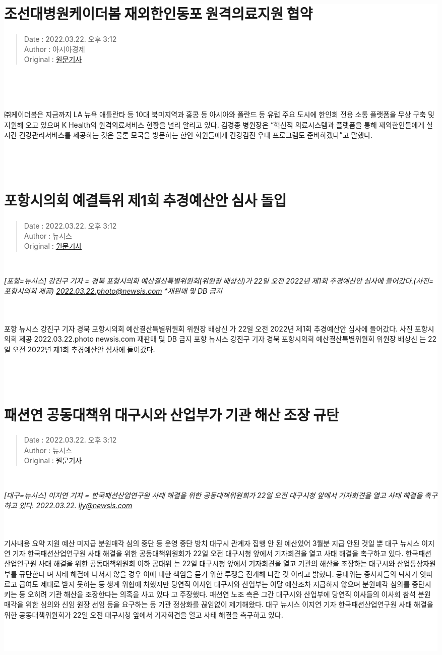   
# 조선대병원케이더봄 재외한인동포 원격의료지원 협약  
  
> Date : 2022.03.22. 오후 3:12  
> Author : 아시아경제  
> Original : [원문기사](https://news.naver.com/main/read.naver?mode=LSD&mid=sec&sid1=102&oid=277&aid=0005061901)  
<br/>  
  
<img alt="" src="https://imgnews.pstatic.net/image/277/2022/03/22/0005061901_001_20220322151401497.jpg?type=w647"/>  
<br/><br/>  
  
㈜케이더봄은 지금까지 LA 뉴욕 애틀란타 등 10대 북미지역과 홍콩 등 아시아와 폴란드 등 유럽 주요 도시에 한인회 전용 소통 플랫폼을 무상 구축 및 지원해 오고 있으며 K Health의 원격의료서비스 현황을 널리 알리고 있다.
김경종 병원장은 “혁신적 의료시스템과 플랫폼을 통해 재외한인들에게 실시간 건강관리서비스를 제공하는 것은 물론 모국을 방문하는 한인 회원들에게 건강검진 우대 프로그램도 준비하겠다”고 말했다.  
<br/><br/><br/>  

  
# 포항시의회 예결특위 제1회 추경예산안 심사 돌입  
  
> Date : 2022.03.22. 오후 3:12  
> Author : 뉴시스  
> Original : [원문기사](https://news.naver.com/main/read.naver?mode=LSD&mid=sec&sid1=102&oid=003&aid=0011076484)  
<br/>  
  
<img alt="" src="https://imgnews.pstatic.net/image/003/2022/03/22/NISI20220322_0000956796_web_20220322150609_20220322151311116.jpg?type=w647"><em class="img_desc">[포항=뉴시스] 강진구 기자 = 경북 포항시의회 예산결산특별위원회(위원장 배상신)가 22일 오전 2022년 제1회 추경예산안 심사에 들어갔다.(사진=포항시의회 제공) 2022.03.22.photo@newsis.com *재판매 및 DB 금지</em></img>  
<br/><br/>  
  
포항 뉴시스 강진구 기자 경북 포항시의회 예산결산특별위원회 위원장 배상신 가 22일 오전 2022년 제1회 추경예산안 심사에 들어갔다.
사진 포항시의회 제공 2022.03.22.photo newsis.com 재판매 및 DB 금지 포항 뉴시스 강진구 기자 경북 포항시의회 예산결산특별위원회 위원장 배상신 는 22일 오전 2022년 제1회 추경예산안 심사에 들어갔다.  
<br/><br/><br/>  

  
# 패션연 공동대책위 대구시와 산업부가 기관 해산 조장 규탄  
  
> Date : 2022.03.22. 오후 3:12  
> Author : 뉴시스  
> Original : [원문기사](https://news.naver.com/main/read.naver?mode=LSD&mid=sec&sid1=102&oid=003&aid=0011076483)  
<br/>  
  
<img alt="" src="https://imgnews.pstatic.net/image/003/2022/03/22/NISI20220322_0000956582_web_20220322114533_20220322151310190.jpg?type=w647"><em class="img_desc">[대구=뉴시스] 이지연 기자 = 한국패션산업연구원 사태 해결을 위한 공동대책위원회가 22일 오전 대구시청 앞에서 기자회견을 열고 사태 해결을 촉구하고 있다. 2022.03.22. ljy@newsis.com</em></img>  
<br/><br/>  
  
기사내용 요약 지원 예산 미지급 분원매각 심의 중단 등 운영 중단 방치 대구시 관계자 집행 안 된 예산있어 3월분 지급 안된 것일 뿐 대구 뉴시스 이지연 기자 한국패션산업연구원 사태 해결을 위한 공동대책위원회가 22일 오전 대구시청 앞에서 기자회견을 열고 사태 해결을 촉구하고 있다.
한국패션산업연구원 사태 해결을 위한 공동대책위원회 이하 공대위 는 22일 대구시청 앞에서 기자회견을 열고 기관의 해산을 조장하는 대구시와 산업통상자원부를 규탄한다 며 사태 해결에 나서지 않을 경우 이에 대한 책임을 묻기 위한 투쟁을 전개해 나갈 것 이라고 밝혔다.
공대위는 종사자들의 퇴사가 잇따르고 급여도 제대로 받지 못하는 등 생계 위협에 처했지만 당연직 이사인 대구시와 산업부는 이달 예산조차 지급하지 않으며 분원매각 심의를 중단시키는 등 오히려 기관 해산을 조장한다는 의혹을 사고 있다 고 주장했다.
패션연 노조 측은 그간 대구시와 산업부에 당연직 이사들의 이사회 참석 분원 매각을 위한 심의와 신임 원장 선임 등을 요구하는 등 기관 정상화를 끊임없이 제기해왔다.
대구 뉴시스 이지연 기자 한국패션산업연구원 사태 해결을 위한 공동대책위원회가 22일 오전 대구시청 앞에서 기자회견을 열고 사태 해결을 촉구하고 있다.  
<br/><br/><br/>  
